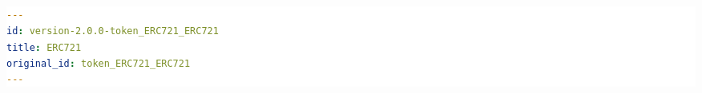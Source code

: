 ```yaml
---
id: version-2.0.0-token_ERC721_ERC721
title: ERC721
original_id: token_ERC721_ERC721
---
```

